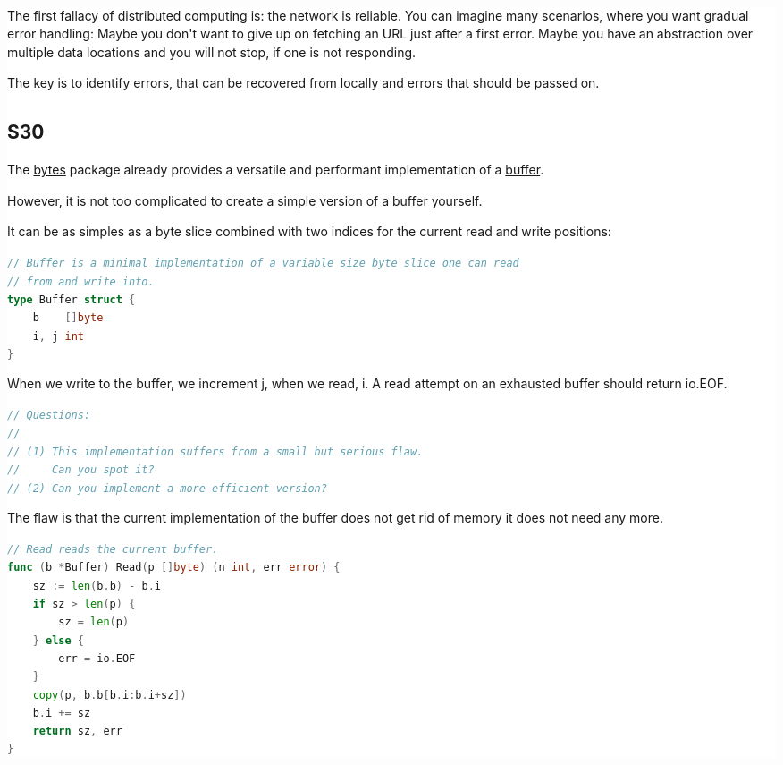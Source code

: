 The first fallacy of distributed computing is: the network is reliable. You can
imagine many scenarios, where you want gradual error handling: Maybe you don't
want to give up on fetching an URL just after a first error. Maybe you have an
abstraction over multiple data locations and you will not stop, if one is not
responding.

The key is to identify errors, that can be recovered from locally and errors
that should be passed on.

S30
---

The [bytes](https://golang.org/pkg/bytes/) package already provides a versatile
and performant implementation of a
[buffer](https://golang.org/pkg/bytes/#Buffer).

However, it is not too complicated to create a simple version of a buffer yourself.

It can be as simples as a byte slice combined with two indices for the current read and write positions:

```go
// Buffer is a minimal implementation of a variable size byte slice one can read
// from and write into.
type Buffer struct {
	b    []byte
	i, j int
}
```

When we write to the buffer, we increment j, when we read, i. A read attempt on
an exhausted buffer should return io.EOF.

```go
// Questions:
//
// (1) This implementation suffers from a small but serious flaw.
//     Can you spot it?
// (2) Can you implement a more efficient version?
```

The flaw is that the current implementation of the buffer does not get rid of
memory it does not need any more.

```go
// Read reads the current buffer.
func (b *Buffer) Read(p []byte) (n int, err error) {
	sz := len(b.b) - b.i
	if sz > len(p) {
		sz = len(p)
	} else {
		err = io.EOF
	}
	copy(p, b.b[b.i:b.i+sz])
	b.i += sz
	return sz, err
}
```
